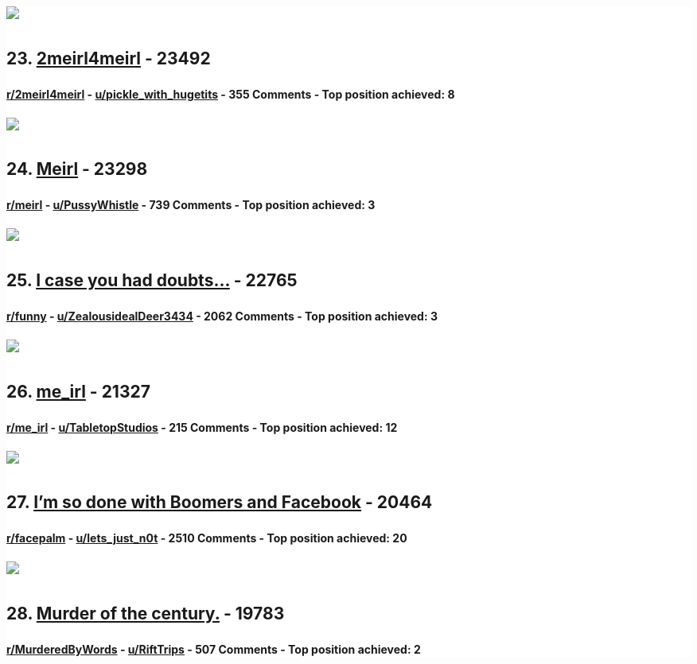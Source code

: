 <a href="https://i.redd.it/22ivc0ehvj6d1.png"><img src="https://b.thumbs.redditmedia.com/dHJFaeKNrw6vie4f8ZMAmkmsXGD-KuxgNNf6S-qDeDU.jpg"></img></a>

## 23. [2meirl4meirl](http://reddit.com/r/2meirl4meirl/comments/1dfimso/2meirl4meirl/) - 23492
#### [r/2meirl4meirl](http://reddit.com/r/2meirl4meirl) - [u/pickle_with_hugetits](http://reddit.com/u/pickle_with_hugetits) - 355 Comments - Top position achieved: 8

<a href="https://i.redd.it/wzk5fnaxug6d1.jpeg"><img src="https://b.thumbs.redditmedia.com/RBE-K0OIf_0TrIlCCSUXOKHHVKlluKnPyFdTu2BbErE.jpg"></img></a>

## 24. [Meirl](http://reddit.com/r/meirl/comments/1dfy4co/meirl/) - 23298
#### [r/meirl](http://reddit.com/r/meirl) - [u/PussyWhistle](http://reddit.com/u/PussyWhistle) - 739 Comments - Top position achieved: 3

<a href="https://i.redd.it/dbruocgw1l6d1.jpeg"><img src="https://a.thumbs.redditmedia.com/qU4Kehn8madoWHoyblnHkGwr2H7n7NG_OR0cE6Nrf10.jpg"></img></a>

## 25. [I case you had doubts...](http://reddit.com/r/funny/comments/1dftzkv/i_case_you_had_doubts/) - 22765
#### [r/funny](http://reddit.com/r/funny) - [u/ZealousidealDeer3434](http://reddit.com/u/ZealousidealDeer3434) - 2062 Comments - Top position achieved: 3

<a href="https://i.redd.it/ex3dkdiv5k6d1.jpeg"><img src="https://b.thumbs.redditmedia.com/C6VB9sGQXWcD1UgN10-AfhNiIg_2g7YQt5pw98yhXZA.jpg"></img></a>

## 26. [me_irl](http://reddit.com/r/me_irl/comments/1dfbjh8/me_irl/) - 21327
#### [r/me_irl](http://reddit.com/r/me_irl) - [u/TabletopStudios](http://reddit.com/u/TabletopStudios) - 215 Comments - Top position achieved: 12

<a href="https://i.redd.it/vnx7gsbj0f6d1.jpeg"><img src="https://b.thumbs.redditmedia.com/FIE40np9N6qxiH5aKWLdsHpgCjcVHBDvd1ybuRNhxMY.jpg"></img></a>

## 27. [I’m so done with Boomers and Facebook](http://reddit.com/r/facepalm/comments/1dfpz86/im_so_done_with_boomers_and_facebook/) - 20464
#### [r/facepalm](http://reddit.com/r/facepalm) - [u/lets_just_n0t](http://reddit.com/u/lets_just_n0t) - 2510 Comments - Top position achieved: 20

<a href="https://i.redd.it/i2cwbiyt9j6d1.jpeg"><img src="https://b.thumbs.redditmedia.com/zfvyShqhZAuYshjdyF5CAggNG26-wFZbsNR-013ykZw.jpg"></img></a>

## 28. [Murder of the century.](http://reddit.com/r/MurderedByWords/comments/1dg0rez/murder_of_the_century/) - 19783
#### [r/MurderedByWords](http://reddit.com/r/MurderedByWords) - [u/RiftTrips](http://reddit.com/u/RiftTrips) - 507 Comments - Top position achieved: 2
